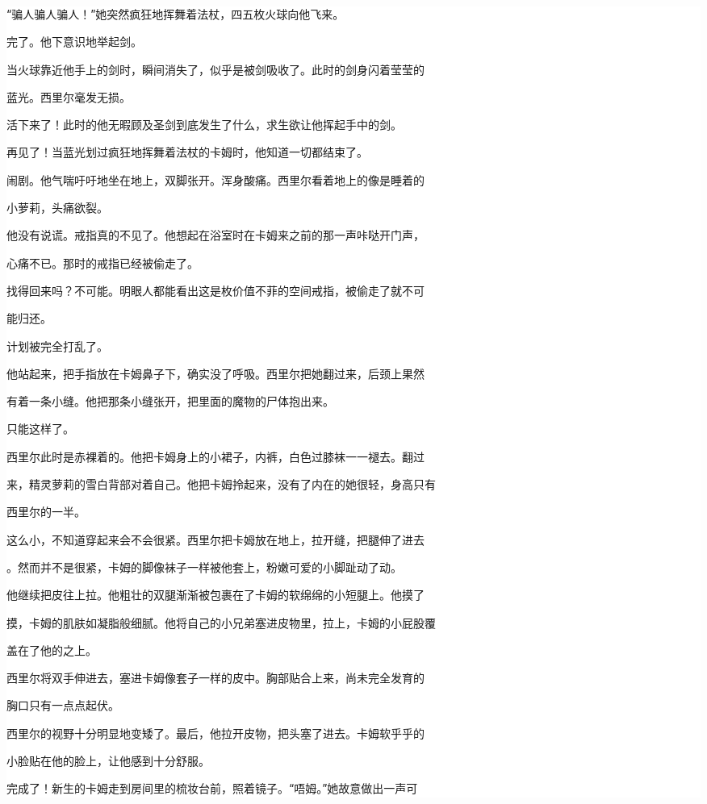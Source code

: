 “骗人骗人骗人！”她突然疯狂地挥舞着法杖，四五枚火球向他飞来。

完了。他下意识地举起剑。

当火球靠近他手上的剑时，瞬间消失了，似乎是被剑吸收了。此时的剑身闪着莹莹的

蓝光。西里尔毫发无损。



活下来了！此时的他无暇顾及圣剑到底发生了什么，求生欲让他挥起手中的剑。



再见了！当蓝光划过疯狂地挥舞着法杖的卡姆时，他知道一切都结束了。

闹剧。他气喘吁吁地坐在地上，双脚张开。浑身酸痛。西里尔看着地上的像是睡着的

小萝莉，头痛欲裂。



他没有说谎。戒指真的不见了。他想起在浴室时在卡姆来之前的那一声咔哒开门声，

心痛不已。那时的戒指已经被偷走了。



找得回来吗？不可能。明眼人都能看出这是枚价值不菲的空间戒指，被偷走了就不可

能归还。

计划被完全打乱了。

他站起来，把手指放在卡姆鼻子下，确实没了呼吸。西里尔把她翻过来，后颈上果然

有着一条小缝。他把那条小缝张开，把里面的魔物的尸体抱出来。

只能这样了。

西里尔此时是赤裸着的。他把卡姆身上的小裙子，内裤，白色过膝袜一一褪去。翻过

来，精灵萝莉的雪白背部对着自己。他把卡姆拎起来，没有了内在的她很轻，身高只有

西里尔的一半。

这么小，不知道穿起来会不会很紧。西里尔把卡姆放在地上，拉开缝，把腿伸了进去

。然而并不是很紧，卡姆的脚像袜子一样被他套上，粉嫩可爱的小脚趾动了动。



他继续把皮往上拉。他粗壮的双腿渐渐被包裹在了卡姆的软绵绵的小短腿上。他摸了

摸，卡姆的肌肤如凝脂般细腻。他将自己的小兄弟塞进皮物里，拉上，卡姆的小屁股覆

盖在了他的之上。

西里尔将双手伸进去，塞进卡姆像套子一样的皮中。胸部贴合上来，尚未完全发育的

胸口只有一点点起伏。

西里尔的视野十分明显地变矮了。最后，他拉开皮物，把头塞了进去。卡姆软乎乎的

小脸贴在他的脸上，让他感到十分舒服。



完成了！新生的卡姆走到房间里的梳妆台前，照着镜子。“唔姆。”她故意做出一声可
